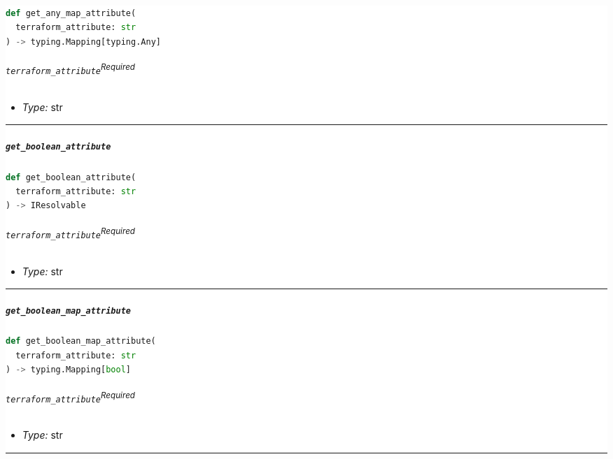 ```python
def get_any_map_attribute(
  terraform_attribute: str
) -> typing.Mapping[typing.Any]
```

###### `terraform_attribute`<sup>Required</sup> <a name="terraform_attribute" id="@cdktf/provider-cloudflare.dataCloudflareZeroTrustDlpEntry.DataCloudflareZeroTrustDlpEntryPatternOutputReference.getAnyMapAttribute.parameter.terraformAttribute"></a>

- *Type:* str

---

##### `get_boolean_attribute` <a name="get_boolean_attribute" id="@cdktf/provider-cloudflare.dataCloudflareZeroTrustDlpEntry.DataCloudflareZeroTrustDlpEntryPatternOutputReference.getBooleanAttribute"></a>

```python
def get_boolean_attribute(
  terraform_attribute: str
) -> IResolvable
```

###### `terraform_attribute`<sup>Required</sup> <a name="terraform_attribute" id="@cdktf/provider-cloudflare.dataCloudflareZeroTrustDlpEntry.DataCloudflareZeroTrustDlpEntryPatternOutputReference.getBooleanAttribute.parameter.terraformAttribute"></a>

- *Type:* str

---

##### `get_boolean_map_attribute` <a name="get_boolean_map_attribute" id="@cdktf/provider-cloudflare.dataCloudflareZeroTrustDlpEntry.DataCloudflareZeroTrustDlpEntryPatternOutputReference.getBooleanMapAttribute"></a>

```python
def get_boolean_map_attribute(
  terraform_attribute: str
) -> typing.Mapping[bool]
```

###### `terraform_attribute`<sup>Required</sup> <a name="terraform_attribute" id="@cdktf/provider-cloudflare.dataCloudflareZeroTrustDlpEntry.DataCloudflareZeroTrustDlpEntryPatternOutputReference.getBooleanMapAttribute.parameter.terraformAttribute"></a>

- *Type:* str

---
